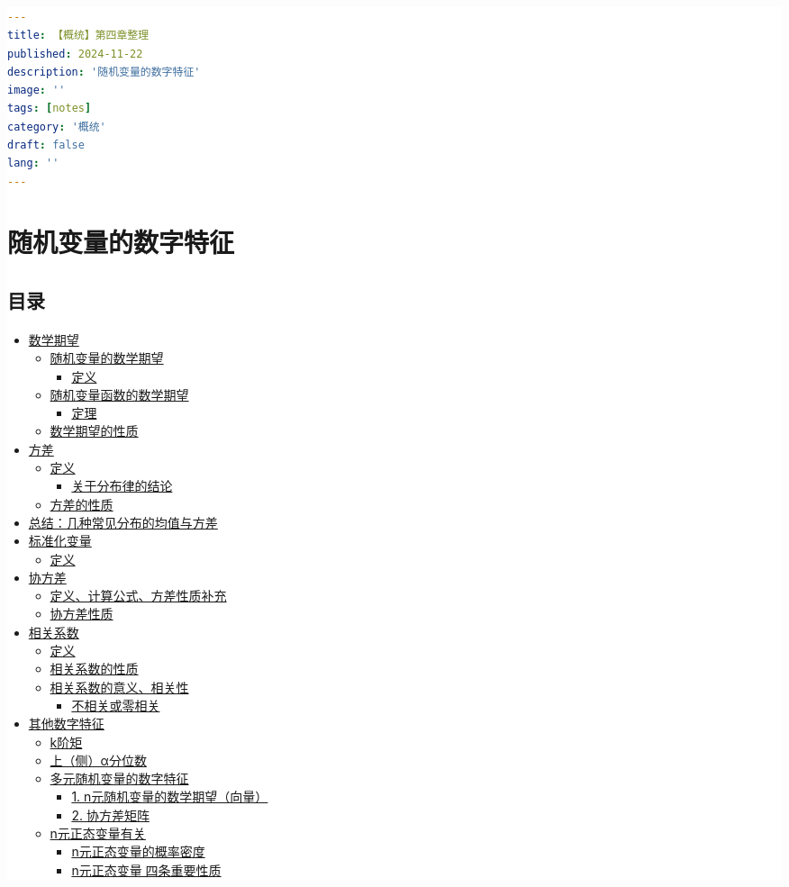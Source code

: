 ```yaml
---
title: 【概统】第四章整理
published: 2024-11-22
description: '随机变量的数字特征'
image: ''
tags: [notes]
category: '概统'
draft: false 
lang: ''
---
```

# 随机变量的数字特征
## 目录
  * [数学期望](#%E6%95%B0%E5%AD%A6%E6%9C%9F%E6%9C%9B)
    + [随机变量的数学期望](#%E9%9A%8F%E6%9C%BA%E5%8F%98%E9%87%8F%E7%9A%84%E6%95%B0%E5%AD%A6%E6%9C%9F%E6%9C%9B)
      - [定义](#%E5%AE%9A%E4%B9%89)
    + [随机变量函数的数学期望](#%E9%9A%8F%E6%9C%BA%E5%8F%98%E9%87%8F%E5%87%BD%E6%95%B0%E7%9A%84%E6%95%B0%E5%AD%A6%E6%9C%9F%E6%9C%9B)
      - [定理](#%E5%AE%9A%E7%90%86)
    + [数学期望的性质](#%E6%95%B0%E5%AD%A6%E6%9C%9F%E6%9C%9B%E7%9A%84%E6%80%A7%E8%B4%A8)
  * [方差](#%E6%96%B9%E5%B7%AE)
    + [定义](#%E5%AE%9A%E4%B9%89-1)
      - [关于分布律的结论](#%E5%85%B3%E4%BA%8E%E5%88%86%E5%B8%83%E5%BE%8B%E7%9A%84%E7%BB%93%E8%AE%BA)
    + [方差的性质](#%E6%96%B9%E5%B7%AE%E7%9A%84%E6%80%A7%E8%B4%A8)
  * [总结：几种常见分布的均值与方差](#%E6%80%BB%E7%BB%93%E5%87%A0%E7%A7%8D%E5%B8%B8%E8%A7%81%E5%88%86%E5%B8%83%E7%9A%84%E5%9D%87%E5%80%BC%E4%B8%8E%E6%96%B9%E5%B7%AE)
  * [标准化变量](#%E6%A0%87%E5%87%86%E5%8C%96%E5%8F%98%E9%87%8F)
    + [定义](#%E5%AE%9A%E4%B9%89-2)
  * [协方差](#%E5%8D%8F%E6%96%B9%E5%B7%AE)
    + [定义、计算公式、方差性质补充](#%E5%AE%9A%E4%B9%89%E8%AE%A1%E7%AE%97%E5%85%AC%E5%BC%8F%E6%96%B9%E5%B7%AE%E6%80%A7%E8%B4%A8%E8%A1%A5%E5%85%85)
    + [协方差性质](#%E5%8D%8F%E6%96%B9%E5%B7%AE%E6%80%A7%E8%B4%A8)
  * [相关系数](#%E7%9B%B8%E5%85%B3%E7%B3%BB%E6%95%B0)
    + [定义](#%E5%AE%9A%E4%B9%89-3)
    + [相关系数的性质](#%E7%9B%B8%E5%85%B3%E7%B3%BB%E6%95%B0%E7%9A%84%E6%80%A7%E8%B4%A8)
    + [相关系数的意义、相关性](#%E7%9B%B8%E5%85%B3%E7%B3%BB%E6%95%B0%E7%9A%84%E6%84%8F%E4%B9%89%E7%9B%B8%E5%85%B3%E6%80%A7)
      - [不相关或零相关](#%E4%B8%8D%E7%9B%B8%E5%85%B3%E6%88%96%E9%9B%B6%E7%9B%B8%E5%85%B3)
  * [其他数字特征](#%E5%85%B6%E4%BB%96%E6%95%B0%E5%AD%97%E7%89%B9%E5%BE%81)
    + [k阶矩](#k%E9%98%B6%E7%9F%A9)
    + [上（侧）α分位数](#%E4%B8%8A%E4%BE%A7%CE%B1%E5%88%86%E4%BD%8D%E6%95%B0)
    + [多元随机变量的数字特征](#%E5%A4%9A%E5%85%83%E9%9A%8F%E6%9C%BA%E5%8F%98%E9%87%8F%E7%9A%84%E6%95%B0%E5%AD%97%E7%89%B9%E5%BE%81)
      - [1. n元随机变量的数学期望（向量）](#1-n%E5%85%83%E9%9A%8F%E6%9C%BA%E5%8F%98%E9%87%8F%E7%9A%84%E6%95%B0%E5%AD%A6%E6%9C%9F%E6%9C%9B%E5%90%91%E9%87%8F)
      - [2. 协方差矩阵](#2-%E5%8D%8F%E6%96%B9%E5%B7%AE%E7%9F%A9%E9%98%B5)
    + [n元正态变量有关](#n%E5%85%83%E6%AD%A3%E6%80%81%E5%8F%98%E9%87%8F%E6%9C%89%E5%85%B3)
      - [n元正态变量的概率密度](#n%E5%85%83%E6%AD%A3%E6%80%81%E5%8F%98%E9%87%8F%E7%9A%84%E6%A6%82%E7%8E%87%E5%AF%86%E5%BA%A6)
      - [n元正态变量 四条重要性质](#n%E5%85%83%E6%AD%A3%E6%80%81%E5%8F%98%E9%87%8F-%E5%9B%9B%E6%9D%A1%E9%87%8D%E8%A6%81%E6%80%A7%E8%B4%A8)
